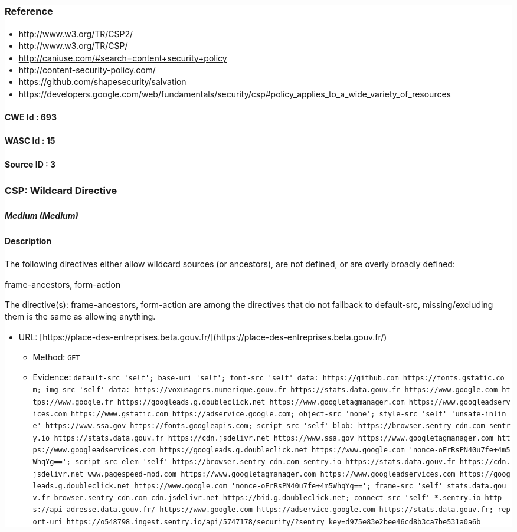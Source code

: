 ### Reference
* http://www.w3.org/TR/CSP2/
* http://www.w3.org/TR/CSP/
* http://caniuse.com/#search=content+security+policy
* http://content-security-policy.com/
* https://github.com/shapesecurity/salvation
* https://developers.google.com/web/fundamentals/security/csp#policy_applies_to_a_wide_variety_of_resources

  
#### CWE Id : 693
  
#### WASC Id : 15
  
#### Source ID : 3

  
  
  
  
### CSP: Wildcard Directive
##### Medium (Medium)
  
  
  
  
#### Description
<p>The following directives either allow wildcard sources (or ancestors), are not defined, or are overly broadly defined: </p><p>frame-ancestors, form-action</p><p></p><p>The directive(s): frame-ancestors, form-action are among the directives that do not fallback to default-src, missing/excluding them is the same as allowing anything.</p>
  
  
  
* URL: [https://place-des-entreprises.beta.gouv.fr/](https://place-des-entreprises.beta.gouv.fr/)
  
  
  * Method: `GET`
  
  
  * Evidence: `default-src 'self'; base-uri 'self'; font-src 'self' data: https://github.com https://fonts.gstatic.com; img-src 'self' data: https://voxusagers.numerique.gouv.fr https://stats.data.gouv.fr https://www.google.com https://www.google.fr https://googleads.g.doubleclick.net https://www.googletagmanager.com https://www.googleadservices.com https://www.gstatic.com https://adservice.google.com; object-src 'none'; style-src 'self' 'unsafe-inline' https://www.ssa.gov https://fonts.googleapis.com; script-src 'self' blob: https://browser.sentry-cdn.com sentry.io https://stats.data.gouv.fr https://cdn.jsdelivr.net https://www.ssa.gov https://www.googletagmanager.com https://www.googleadservices.com https://googleads.g.doubleclick.net https://www.google.com 'nonce-oErRsPN40u7fe+4m5WhqYg=='; script-src-elem 'self' https://browser.sentry-cdn.com sentry.io https://stats.data.gouv.fr https://cdn.jsdelivr.net www.pagespeed-mod.com https://www.googletagmanager.com https://www.googleadservices.com https://googleads.g.doubleclick.net https://www.google.com 'nonce-oErRsPN40u7fe+4m5WhqYg=='; frame-src 'self' stats.data.gouv.fr browser.sentry-cdn.com cdn.jsdelivr.net https://bid.g.doubleclick.net; connect-src 'self' *.sentry.io https://api-adresse.data.gouv.fr/ https://www.google.com https://adservice.google.com https://stats.data.gouv.fr; report-uri https://o548798.ingest.sentry.io/api/5747178/security/?sentry_key=d975e83e2bee46cd8b3ca7be531a0a6b`
  
  
  